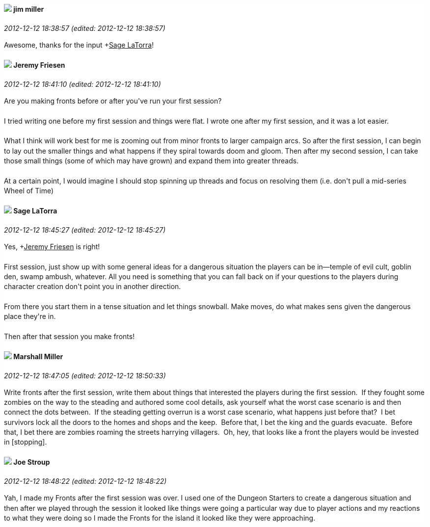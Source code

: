
<div id='comment z12ldzihgonau3yaa04cj5zyysasi3touxw0k'>
  <h4><img src='{{site.baseurl}}//images/avatars/118316549043458073540_photo.jpg'> jim miller</h4>
      <p><cite>2012-12-12 18:38:57 (edited: 2012-12-12 18:38:57)</cite></p>
        <p>Awesome, thanks for the input <span class="proflinkWrapper"><span class="proflinkPrefix">+</span><a class="proflink" href="https://plus.google.com/117415966179711277938" oid="117415966179711277938">Sage LaTorra</a></span>!</p>
</div>
        

<div id='comment z12ldzihgonau3yaa04cj5zyysasi3touxw0k'>
  <h4><img src='{{site.baseurl}}//images/avatars/112258979021033246325_photo.jpg'> Jeremy Friesen</h4>
      <p><cite>2012-12-12 18:41:10 (edited: 2012-12-12 18:41:10)</cite></p>
        <p>Are you making fronts before or after you&#39;ve run your first session?<br /><br />I tried writing one before my first session and things were flat. I wrote one after my first session, and it was a lot easier.<br /><br />What I think will work best for me is zooming out from minor fronts to larger campaign arcs. So after the first session, I can begin to lay out the smaller things and what happens if they spiral towards doom and gloom. Then after my second session, I can take those small things (some of which may have grown) and expand them into greater threads.<br /><br />At a certain point, I would imagine I should stop spinning up threads and focus on resolving them (i.e. don&#39;t pull a mid-series Wheel of Time)</p>
</div>
        

<div id='comment z12ldzihgonau3yaa04cj5zyysasi3touxw0k'>
  <h4><img src='{{site.baseurl}}//images/avatars/117415966179711277938_photo.jpg'> Sage LaTorra</h4>
      <p><cite>2012-12-12 18:45:27 (edited: 2012-12-12 18:45:27)</cite></p>
        <p>Yes, <span class="proflinkWrapper"><span class="proflinkPrefix">+</span><a class="proflink" href="https://plus.google.com/112258979021033246325" oid="112258979021033246325">Jeremy Friesen</a></span> is right!<br /><br />First session, just show up with some general ideas for a dangerous situation the players can be in—temple of evil cult, goblin den, swamp ambush, whatever. All you need is something that you can fall back on if your questions to the players during character creation don&#39;t point you in another direction.<br /><br />From there you start them in a tense situation and let things snowball. Make moves, do what makes sens given the dangerous place they&#39;re in.<br /><br />Then after that session you make fronts!</p>
</div>
        

<div id='comment z12ldzihgonau3yaa04cj5zyysasi3touxw0k'>
  <h4><img src='{{site.baseurl}}//images/avatars/113927217394445366066_photo.jpg'> Marshall Miller</h4>
      <p><cite>2012-12-12 18:47:05 (edited: 2012-12-12 18:50:33)</cite></p>
        <p>Write fronts after the first session, write them about things that interested the players during the first session.  If they fought some zombies on the way to the steading and authored some cool details, ask yourself what the worst case scenario is and then connect the dots between.  If the steading getting overrun is a worst case scenario, what happens just before that?  I bet survivors lock all the doors to the homes and shops and the keep.  Before that, I bet the king and the guards evacuate.  Before that, I bet there are zombies roaming the streets harrying villagers.  Oh, hey, that looks like a front the players would be invested in [stopping].</p>
</div>
        

<div id='comment z12ldzihgonau3yaa04cj5zyysasi3touxw0k'>
  <h4><img src='{{site.baseurl}}//images/avatars/105199399549482359686_photo.jpg'> Joe Stroup</h4>
      <p><cite>2012-12-12 18:48:22 (edited: 2012-12-12 18:48:22)</cite></p>
        <p>Yah, I made my Fronts after the first session was over. I used one of the Dungeon Starters to create a dangerous situation and then after we played through the session it looked like things were going a particular way due to player actions and my reactions to what they were doing so I made the Fronts for the island it looked like they were approaching.</p>
</div>
        